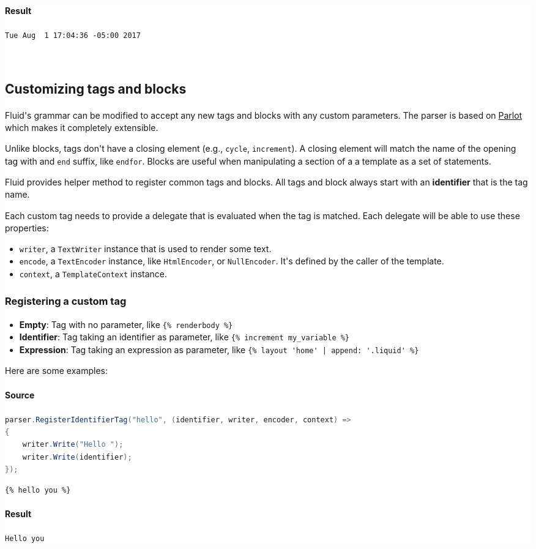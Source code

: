 #### Result
```html
Tue Aug  1 17:04:36 -05:00 2017
```

<br>

## Customizing tags and blocks

Fluid's grammar can be modified to accept any new tags and blocks with 
any custom parameters. The parser is based on [Parlot](https://github.com/sebastienros/parlot) 
which makes it completely extensible.

Unlike blocks, tags don't have a closing element (e.g., `cycle`, `increment`).
A closing element will match the name of the opening tag with and `end` suffix, like `endfor`.
Blocks are useful when manipulating a section of a a template as a set of statements.

Fluid provides helper method to register common tags and blocks. All tags and block always start with an __identifier__ that is
the tag name.

Each custom tag needs to provide a delegate that is evaluated when the tag is matched. Each delegate will be able to use these properties:

- `writer`, a `TextWriter` instance that is used to render some text.
- `encode`, a `TextEncoder` instance, like `HtmlEncoder`, or `NullEncoder`. It's defined by the caller of the template.
- `context`, a `TemplateContext` instance.

### Registering a custom tag

- __Empty__: Tag with no parameter, like `{% renderbody %}`
- __Identifier__: Tag taking an identifier as parameter, like `{% increment my_variable %}`
- __Expression__: Tag taking an expression as parameter, like `{% layout 'home' | append: '.liquid' %}`

Here are some examples:

#### Source

```csharp
parser.RegisterIdentifierTag("hello", (identifier, writer, encoder, context) =>
{
    writer.Write("Hello ");
    writer.Write(identifier);
});
```

```Liquid
{% hello you %}
```

#### Result
```html
Hello you
```
